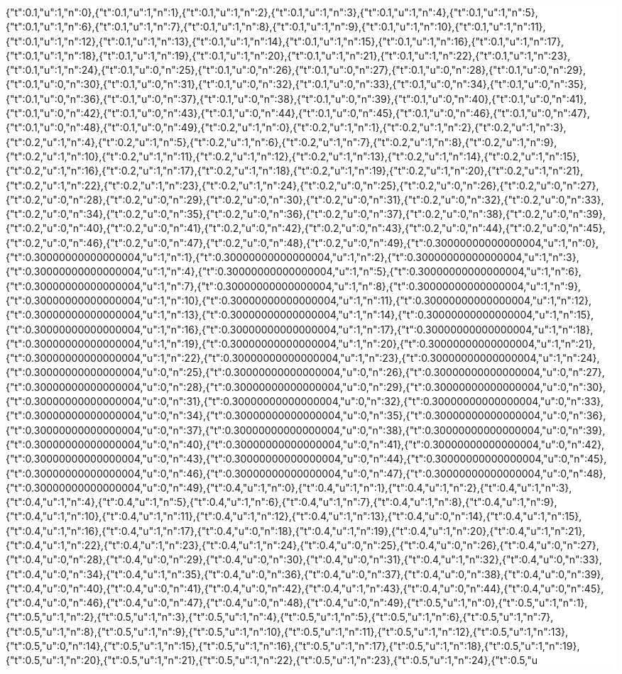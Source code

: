 
{"t":0.1,"u":1,"n":0},{"t":0.1,"u":1,"n":1},{"t":0.1,"u":1,"n":2},{"t":0.1,"u":1,"n":3},{"t":0.1,"u":1,"n":4},{"t":0.1,"u":1,"n":5},{"t":0.1,"u":1,"n":6},{"t":0.1,"u":1,"n":7},{"t":0.1,"u":1,"n":8},{"t":0.1,"u":1,"n":9},{"t":0.1,"u":1,"n":10},{"t":0.1,"u":1,"n":11},{"t":0.1,"u":1,"n":12},{"t":0.1,"u":1,"n":13},{"t":0.1,"u":1,"n":14},{"t":0.1,"u":1,"n":15},{"t":0.1,"u":1,"n":16},{"t":0.1,"u":1,"n":17},{"t":0.1,"u":1,"n":18},{"t":0.1,"u":1,"n":19},{"t":0.1,"u":1,"n":20},{"t":0.1,"u":1,"n":21},{"t":0.1,"u":1,"n":22},{"t":0.1,"u":1,"n":23},{"t":0.1,"u":1,"n":24},{"t":0.1,"u":0,"n":25},{"t":0.1,"u":0,"n":26},{"t":0.1,"u":0,"n":27},{"t":0.1,"u":0,"n":28},{"t":0.1,"u":0,"n":29},{"t":0.1,"u":0,"n":30},{"t":0.1,"u":0,"n":31},{"t":0.1,"u":0,"n":32},{"t":0.1,"u":0,"n":33},{"t":0.1,"u":0,"n":34},{"t":0.1,"u":0,"n":35},{"t":0.1,"u":0,"n":36},{"t":0.1,"u":0,"n":37},{"t":0.1,"u":0,"n":38},{"t":0.1,"u":0,"n":39},{"t":0.1,"u":0,"n":40},{"t":0.1,"u":0,"n":41},{"t":0.1,"u":0,"n":42},{"t":0.1,"u":0,"n":43},{"t":0.1,"u":0,"n":44},{"t":0.1,"u":0,"n":45},{"t":0.1,"u":0,"n":46},{"t":0.1,"u":0,"n":47},{"t":0.1,"u":0,"n":48},{"t":0.1,"u":0,"n":49},{"t":0.2,"u":1,"n":0},{"t":0.2,"u":1,"n":1},{"t":0.2,"u":1,"n":2},{"t":0.2,"u":1,"n":3},{"t":0.2,"u":1,"n":4},{"t":0.2,"u":1,"n":5},{"t":0.2,"u":1,"n":6},{"t":0.2,"u":1,"n":7},{"t":0.2,"u":1,"n":8},{"t":0.2,"u":1,"n":9},{"t":0.2,"u":1,"n":10},{"t":0.2,"u":1,"n":11},{"t":0.2,"u":1,"n":12},{"t":0.2,"u":1,"n":13},{"t":0.2,"u":1,"n":14},{"t":0.2,"u":1,"n":15},{"t":0.2,"u":1,"n":16},{"t":0.2,"u":1,"n":17},{"t":0.2,"u":1,"n":18},{"t":0.2,"u":1,"n":19},{"t":0.2,"u":1,"n":20},{"t":0.2,"u":1,"n":21},{"t":0.2,"u":1,"n":22},{"t":0.2,"u":1,"n":23},{"t":0.2,"u":1,"n":24},{"t":0.2,"u":0,"n":25},{"t":0.2,"u":0,"n":26},{"t":0.2,"u":0,"n":27},{"t":0.2,"u":0,"n":28},{"t":0.2,"u":0,"n":29},{"t":0.2,"u":0,"n":30},{"t":0.2,"u":0,"n":31},{"t":0.2,"u":0,"n":32},{"t":0.2,"u":0,"n":33},{"t":0.2,"u":0,"n":34},{"t":0.2,"u":0,"n":35},{"t":0.2,"u":0,"n":36},{"t":0.2,"u":0,"n":37},{"t":0.2,"u":0,"n":38},{"t":0.2,"u":0,"n":39},{"t":0.2,"u":0,"n":40},{"t":0.2,"u":0,"n":41},{"t":0.2,"u":0,"n":42},{"t":0.2,"u":0,"n":43},{"t":0.2,"u":0,"n":44},{"t":0.2,"u":0,"n":45},{"t":0.2,"u":0,"n":46},{"t":0.2,"u":0,"n":47},{"t":0.2,"u":0,"n":48},{"t":0.2,"u":0,"n":49},{"t":0.30000000000000004,"u":1,"n":0},{"t":0.30000000000000004,"u":1,"n":1},{"t":0.30000000000000004,"u":1,"n":2},{"t":0.30000000000000004,"u":1,"n":3},{"t":0.30000000000000004,"u":1,"n":4},{"t":0.30000000000000004,"u":1,"n":5},{"t":0.30000000000000004,"u":1,"n":6},{"t":0.30000000000000004,"u":1,"n":7},{"t":0.30000000000000004,"u":1,"n":8},{"t":0.30000000000000004,"u":1,"n":9},{"t":0.30000000000000004,"u":1,"n":10},{"t":0.30000000000000004,"u":1,"n":11},{"t":0.30000000000000004,"u":1,"n":12},{"t":0.30000000000000004,"u":1,"n":13},{"t":0.30000000000000004,"u":1,"n":14},{"t":0.30000000000000004,"u":1,"n":15},{"t":0.30000000000000004,"u":1,"n":16},{"t":0.30000000000000004,"u":1,"n":17},{"t":0.30000000000000004,"u":1,"n":18},{"t":0.30000000000000004,"u":1,"n":19},{"t":0.30000000000000004,"u":1,"n":20},{"t":0.30000000000000004,"u":1,"n":21},{"t":0.30000000000000004,"u":1,"n":22},{"t":0.30000000000000004,"u":1,"n":23},{"t":0.30000000000000004,"u":1,"n":24},{"t":0.30000000000000004,"u":0,"n":25},{"t":0.30000000000000004,"u":0,"n":26},{"t":0.30000000000000004,"u":0,"n":27},{"t":0.30000000000000004,"u":0,"n":28},{"t":0.30000000000000004,"u":0,"n":29},{"t":0.30000000000000004,"u":0,"n":30},{"t":0.30000000000000004,"u":0,"n":31},{"t":0.30000000000000004,"u":0,"n":32},{"t":0.30000000000000004,"u":0,"n":33},{"t":0.30000000000000004,"u":0,"n":34},{"t":0.30000000000000004,"u":0,"n":35},{"t":0.30000000000000004,"u":0,"n":36},{"t":0.30000000000000004,"u":0,"n":37},{"t":0.30000000000000004,"u":0,"n":38},{"t":0.30000000000000004,"u":0,"n":39},{"t":0.30000000000000004,"u":0,"n":40},{"t":0.30000000000000004,"u":0,"n":41},{"t":0.30000000000000004,"u":0,"n":42},{"t":0.30000000000000004,"u":0,"n":43},{"t":0.30000000000000004,"u":0,"n":44},{"t":0.30000000000000004,"u":0,"n":45},{"t":0.30000000000000004,"u":0,"n":46},{"t":0.30000000000000004,"u":0,"n":47},{"t":0.30000000000000004,"u":0,"n":48},{"t":0.30000000000000004,"u":0,"n":49},{"t":0.4,"u":1,"n":0},{"t":0.4,"u":1,"n":1},{"t":0.4,"u":1,"n":2},{"t":0.4,"u":1,"n":3},{"t":0.4,"u":1,"n":4},{"t":0.4,"u":1,"n":5},{"t":0.4,"u":1,"n":6},{"t":0.4,"u":1,"n":7},{"t":0.4,"u":1,"n":8},{"t":0.4,"u":1,"n":9},{"t":0.4,"u":1,"n":10},{"t":0.4,"u":1,"n":11},{"t":0.4,"u":1,"n":12},{"t":0.4,"u":1,"n":13},{"t":0.4,"u":0,"n":14},{"t":0.4,"u":1,"n":15},{"t":0.4,"u":1,"n":16},{"t":0.4,"u":1,"n":17},{"t":0.4,"u":0,"n":18},{"t":0.4,"u":1,"n":19},{"t":0.4,"u":1,"n":20},{"t":0.4,"u":1,"n":21},{"t":0.4,"u":1,"n":22},{"t":0.4,"u":1,"n":23},{"t":0.4,"u":1,"n":24},{"t":0.4,"u":0,"n":25},{"t":0.4,"u":0,"n":26},{"t":0.4,"u":0,"n":27},{"t":0.4,"u":0,"n":28},{"t":0.4,"u":0,"n":29},{"t":0.4,"u":0,"n":30},{"t":0.4,"u":0,"n":31},{"t":0.4,"u":1,"n":32},{"t":0.4,"u":0,"n":33},{"t":0.4,"u":0,"n":34},{"t":0.4,"u":1,"n":35},{"t":0.4,"u":0,"n":36},{"t":0.4,"u":0,"n":37},{"t":0.4,"u":0,"n":38},{"t":0.4,"u":0,"n":39},{"t":0.4,"u":0,"n":40},{"t":0.4,"u":0,"n":41},{"t":0.4,"u":0,"n":42},{"t":0.4,"u":1,"n":43},{"t":0.4,"u":0,"n":44},{"t":0.4,"u":0,"n":45},{"t":0.4,"u":0,"n":46},{"t":0.4,"u":0,"n":47},{"t":0.4,"u":0,"n":48},{"t":0.4,"u":0,"n":49},{"t":0.5,"u":1,"n":0},{"t":0.5,"u":1,"n":1},{"t":0.5,"u":1,"n":2},{"t":0.5,"u":1,"n":3},{"t":0.5,"u":1,"n":4},{"t":0.5,"u":1,"n":5},{"t":0.5,"u":1,"n":6},{"t":0.5,"u":1,"n":7},{"t":0.5,"u":1,"n":8},{"t":0.5,"u":1,"n":9},{"t":0.5,"u":1,"n":10},{"t":0.5,"u":1,"n":11},{"t":0.5,"u":1,"n":12},{"t":0.5,"u":1,"n":13},{"t":0.5,"u":0,"n":14},{"t":0.5,"u":1,"n":15},{"t":0.5,"u":1,"n":16},{"t":0.5,"u":1,"n":17},{"t":0.5,"u":1,"n":18},{"t":0.5,"u":1,"n":19},{"t":0.5,"u":1,"n":20},{"t":0.5,"u":1,"n":21},{"t":0.5,"u":1,"n":22},{"t":0.5,"u":1,"n":23},{"t":0.5,"u":1,"n":24},{"t":0.5,"u